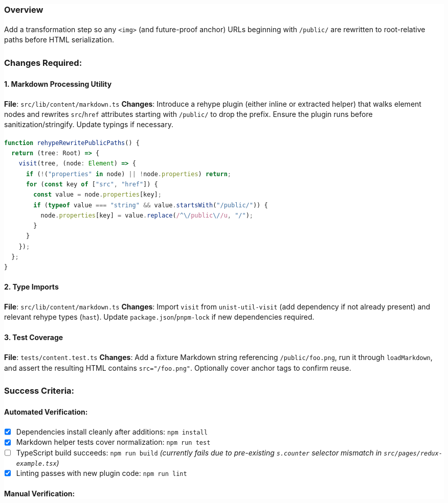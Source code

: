 ### Overview

Add a transformation step so any `<img>` (and future-proof anchor) URLs beginning with `/public/` are rewritten to root-relative paths before HTML serialization.

### Changes Required:

#### 1. Markdown Processing Utility

**File**: `src/lib/content/markdown.ts`
**Changes**: Introduce a rehype plugin (either inline or extracted helper) that walks element nodes and rewrites `src`/`href` attributes starting with `/public/` to drop the prefix. Ensure the plugin runs before sanitization/stringify. Update typings if necessary.

```ts
function rehypeRewritePublicPaths() {
  return (tree: Root) => {
    visit(tree, (node: Element) => {
      if (!("properties" in node) || !node.properties) return;
      for (const key of ["src", "href"]) {
        const value = node.properties[key];
        if (typeof value === "string" && value.startsWith("/public/")) {
          node.properties[key] = value.replace(/^\/public\//u, "/");
        }
      }
    });
  };
}
```

#### 2. Type Imports

**File**: `src/lib/content/markdown.ts`
**Changes**: Import `visit` from `unist-util-visit` (add dependency if not already present) and relevant rehype types (`hast`). Update `package.json`/`pnpm-lock` if new dependencies required.

#### 3. Test Coverage

**File**: `tests/content.test.ts`
**Changes**: Add a fixture Markdown string referencing `/public/foo.png`, run it through `loadMarkdown`, and assert the resulting HTML contains `src="/foo.png"`. Optionally cover anchor tags to confirm reuse.

### Success Criteria:

#### Automated Verification:

- [x] Dependencies install cleanly after additions: `npm install`
- [x] Markdown helper tests cover normalization: `npm run test`
- [ ] TypeScript build succeeds: `npm run build` _(currently fails due to pre-existing `s.counter` selector mismatch in `src/pages/redux-example.tsx`)_
- [x] Linting passes with new plugin code: `npm run lint`

#### Manual Verification:
